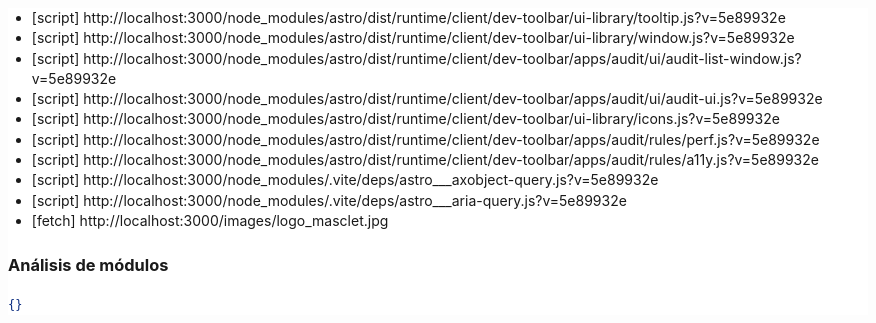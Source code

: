 - [script] http://localhost:3000/node_modules/astro/dist/runtime/client/dev-toolbar/ui-library/tooltip.js?v=5e89932e
- [script] http://localhost:3000/node_modules/astro/dist/runtime/client/dev-toolbar/ui-library/window.js?v=5e89932e
- [script] http://localhost:3000/node_modules/astro/dist/runtime/client/dev-toolbar/apps/audit/ui/audit-list-window.js?v=5e89932e
- [script] http://localhost:3000/node_modules/astro/dist/runtime/client/dev-toolbar/apps/audit/ui/audit-ui.js?v=5e89932e
- [script] http://localhost:3000/node_modules/astro/dist/runtime/client/dev-toolbar/ui-library/icons.js?v=5e89932e
- [script] http://localhost:3000/node_modules/astro/dist/runtime/client/dev-toolbar/apps/audit/rules/perf.js?v=5e89932e
- [script] http://localhost:3000/node_modules/astro/dist/runtime/client/dev-toolbar/apps/audit/rules/a11y.js?v=5e89932e
- [script] http://localhost:3000/node_modules/.vite/deps/astro___axobject-query.js?v=5e89932e
- [script] http://localhost:3000/node_modules/.vite/deps/astro___aria-query.js?v=5e89932e
- [fetch] http://localhost:3000/images/logo_masclet.jpg

### Análisis de módulos

```json
{}
```



